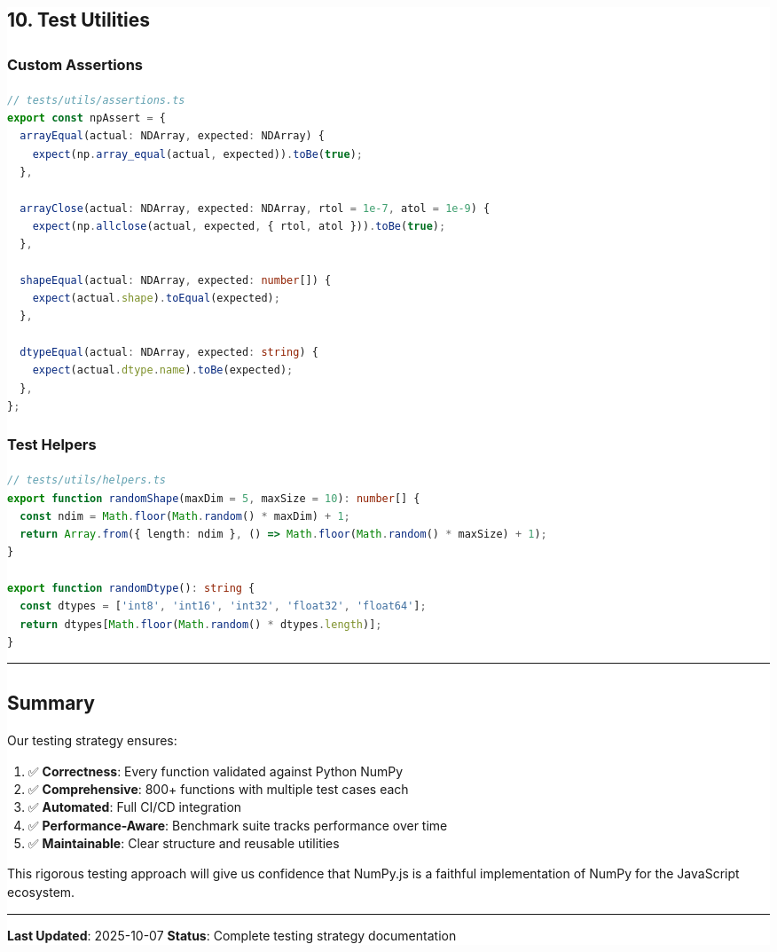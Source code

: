 
## 10. Test Utilities

### Custom Assertions
```typescript
// tests/utils/assertions.ts
export const npAssert = {
  arrayEqual(actual: NDArray, expected: NDArray) {
    expect(np.array_equal(actual, expected)).toBe(true);
  },

  arrayClose(actual: NDArray, expected: NDArray, rtol = 1e-7, atol = 1e-9) {
    expect(np.allclose(actual, expected, { rtol, atol })).toBe(true);
  },

  shapeEqual(actual: NDArray, expected: number[]) {
    expect(actual.shape).toEqual(expected);
  },

  dtypeEqual(actual: NDArray, expected: string) {
    expect(actual.dtype.name).toBe(expected);
  },
};
```

### Test Helpers
```typescript
// tests/utils/helpers.ts
export function randomShape(maxDim = 5, maxSize = 10): number[] {
  const ndim = Math.floor(Math.random() * maxDim) + 1;
  return Array.from({ length: ndim }, () => Math.floor(Math.random() * maxSize) + 1);
}

export function randomDtype(): string {
  const dtypes = ['int8', 'int16', 'int32', 'float32', 'float64'];
  return dtypes[Math.floor(Math.random() * dtypes.length)];
}
```

---

## Summary

Our testing strategy ensures:
1. ✅ **Correctness**: Every function validated against Python NumPy
2. ✅ **Comprehensive**: 800+ functions with multiple test cases each
3. ✅ **Automated**: Full CI/CD integration
4. ✅ **Performance-Aware**: Benchmark suite tracks performance over time
5. ✅ **Maintainable**: Clear structure and reusable utilities

This rigorous testing approach will give us confidence that NumPy.js is a faithful implementation of NumPy for the JavaScript ecosystem.

---

**Last Updated**: 2025-10-07
**Status**: Complete testing strategy documentation
